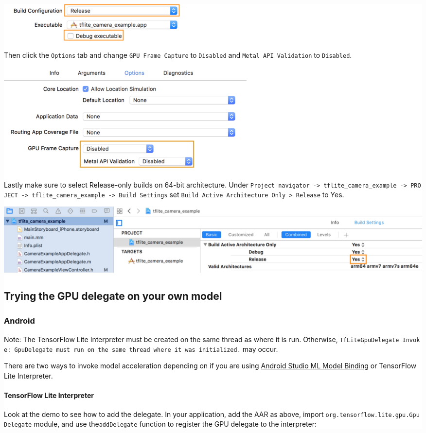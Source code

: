 ![setting up release](images/iosdebug.png)

Then click the `Options` tab and change `GPU Frame Capture` to `Disabled` and
`Metal API Validation` to `Disabled`.

![setting up metal options](images/iosmetal.png)

Lastly make sure to select Release-only builds on 64-bit architecture. Under
`Project navigator -> tflite_camera_example -> PROJECT -> tflite_camera_example
-> Build Settings` set `Build Active Architecture Only > Release` to Yes.

![setting up release options](images/iosrelease.png)

## Trying the GPU delegate on your own model

### Android

Note: The TensorFlow Lite Interpreter must be created on the same thread as
where it is run. Otherwise, `TfLiteGpuDelegate Invoke: GpuDelegate must run on
the same thread where it was initialized.` may occur.

There are two ways to invoke model acceleration depending on if you are using
[Android Studio ML Model Binding](../inference_with_metadata/codegen#acceleration)
or TensorFlow Lite Interpreter.

#### TensorFlow Lite Interpreter

Look at the demo to see how to add the delegate. In your application, add the
AAR as above, import `org.tensorflow.lite.gpu.GpuDelegate` module, and use
the`addDelegate` function to register the GPU delegate to the interpreter:
